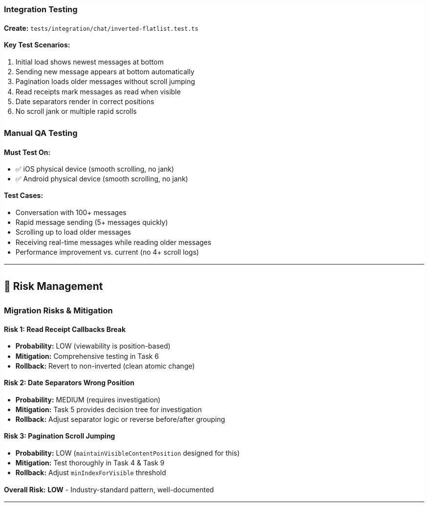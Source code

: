 ### Integration Testing

**Create:** `tests/integration/chat/inverted-flatlist.test.ts`

**Key Test Scenarios:**

1. Initial load shows newest messages at bottom
2. Sending new message appears at bottom automatically
3. Pagination loads older messages without scroll jumping
4. Read receipts mark messages as read when visible
5. Date separators render in correct positions
6. No scroll jank or multiple rapid scrolls

### Manual QA Testing

**Must Test On:**

- ✅ iOS physical device (smooth scrolling, no jank)
- ✅ Android physical device (smooth scrolling, no jank)

**Test Cases:**

- Conversation with 100+ messages
- Rapid message sending (5+ messages quickly)
- Scrolling up to load older messages
- Receiving real-time messages while reading older messages
- Performance improvement vs. current (no 4+ scroll logs)

---

## 🚨 Risk Management

### Migration Risks & Mitigation

**Risk 1: Read Receipt Callbacks Break**

- **Probability:** LOW (viewability is position-based)
- **Mitigation:** Comprehensive testing in Task 6
- **Rollback:** Revert to non-inverted (clean atomic change)

**Risk 2: Date Separators Wrong Position**

- **Probability:** MEDIUM (requires investigation)
- **Mitigation:** Task 5 provides decision tree for investigation
- **Rollback:** Adjust separator logic or reverse before/after grouping

**Risk 3: Pagination Scroll Jumping**

- **Probability:** LOW (`maintainVisibleContentPosition` designed for this)
- **Mitigation:** Test thoroughly in Task 4 & Task 9
- **Rollback:** Adjust `minIndexForVisible` threshold

**Overall Risk:** **LOW** - Industry-standard pattern, well-documented

---
